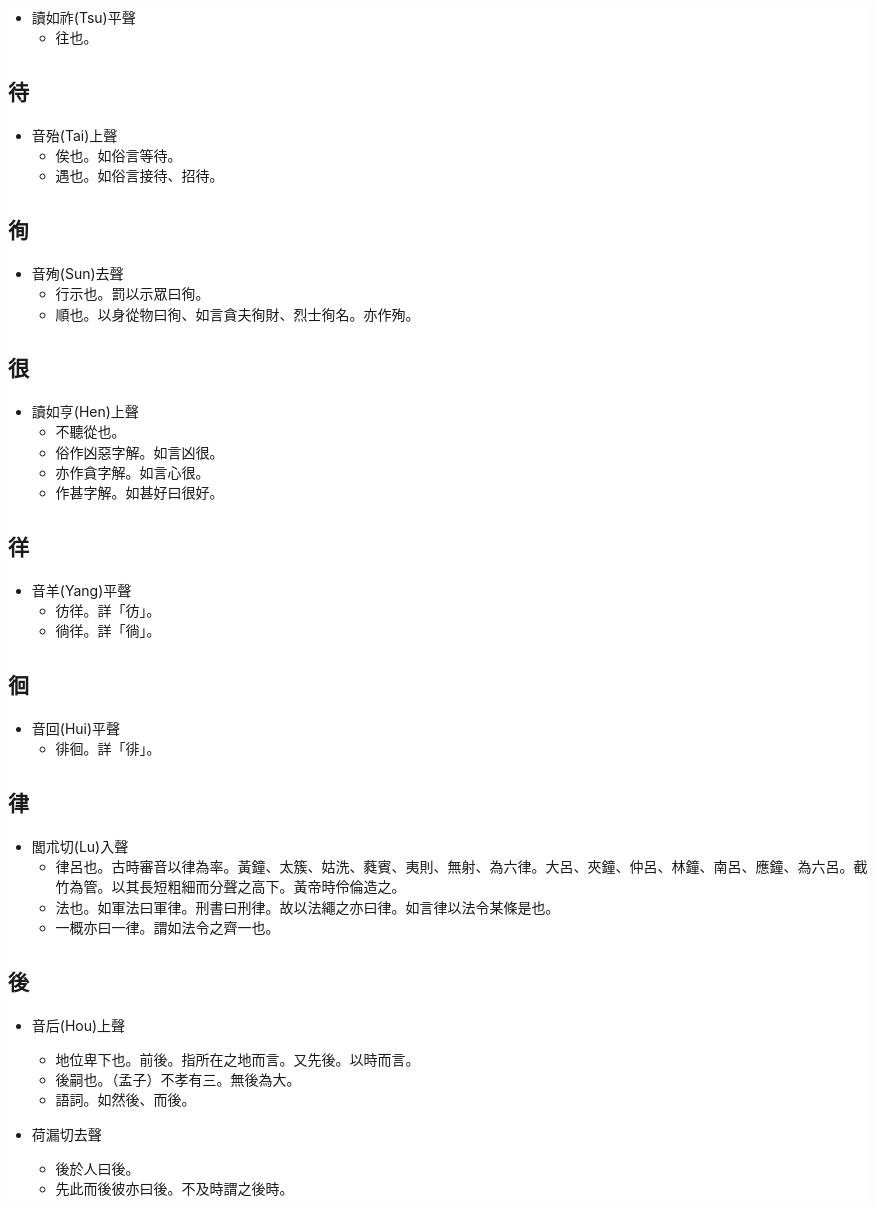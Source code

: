 - 讀如祚(Tsu)平聲
    - 往也。

## 待

- 音殆(Tai)上聲
    - 俟也。如俗言等待。
    - 遇也。如俗言接待、招待。

## 徇

- 音殉(Sun)去聲
    - 行示也。罰以示眾曰徇。
    - 順也。以身從物曰徇、如言貪夫徇財、烈士徇名。亦作殉。

## 很

- 讀如亨(Hen)上聲
    - 不聽從也。
    - 俗作凶惡字解。如言凶很。
    - 亦作貪字解。如言心很。
    - 作甚字解。如甚好曰很好。

## 徉

- 音羊(Yang)平聲
    - 彷徉。詳「彷」。
    - 徜徉。詳「徜」。

## 徊

- 音回(Hui)平聲
    - 徘徊。詳「徘」。

## 律

- 閭朮切(Lu)入聲
    - 律呂也。古時審音以律為率。黃鐘、太簇、姑洗、蕤賓、夷則、無射、為六律。大呂、夾鐘、仲呂、林鐘、南呂、應鐘、為六呂。截竹為管。以其長短粗細而分聲之高下。黃帝時伶倫造之。
    - 法也。如軍法曰軍律。刑書曰刑律。故以法繩之亦曰律。如言律以法令某條是也。
    - 一概亦曰一律。謂如法令之齊一也。

## 後

- 音后(Hou)上聲
    - 地位卑下也。前後。指所在之地而言。又先後。以時而言。
    - 後嗣也。（孟子）不孝有三。無後為大。
    - 語詞。如然後、而後。

- 荷漏切去聲
    - 後於人曰後。
    - 先此而後彼亦曰後。不及時謂之後時。
